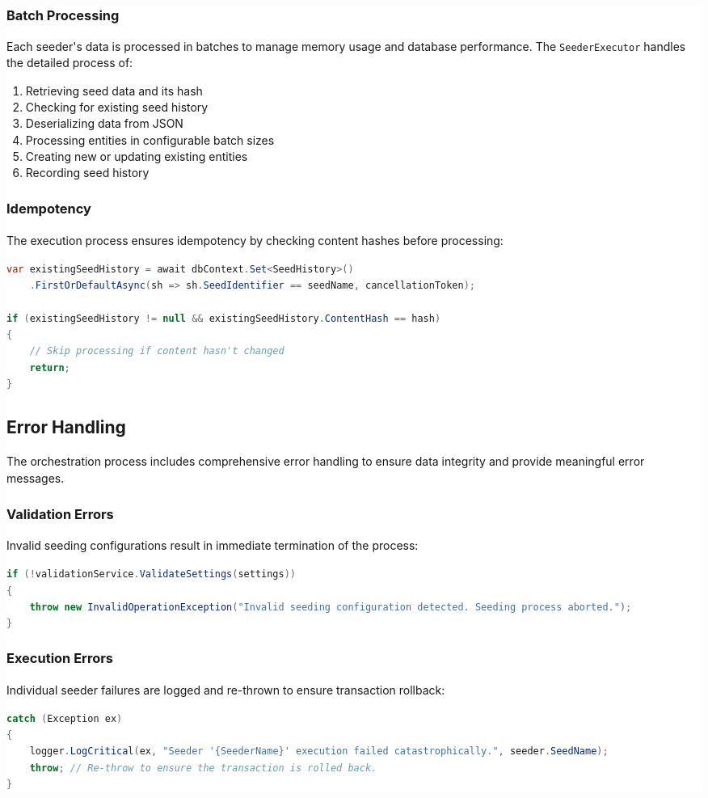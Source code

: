 ### Batch Processing

Each seeder's data is processed in batches to manage memory usage and database performance. The `SeederExecutor` handles the detailed process of:

1. Retrieving seed data and its hash
2. Checking for existing seed history
3. Deserializing data from JSON
4. Processing entities in configurable batch sizes
5. Creating new or updating existing entities
6. Recording seed history

### Idempotency

The execution process ensures idempotency by checking content hashes before processing:

```csharp
var existingSeedHistory = await dbContext.Set<SeedHistory>()
    .FirstOrDefaultAsync(sh => sh.SeedIdentifier == seedName, cancellationToken);
    
if (existingSeedHistory != null && existingSeedHistory.ContentHash == hash)
{
    // Skip processing if content hasn't changed
    return;
}
```

## Error Handling

The orchestration process includes comprehensive error handling to ensure data integrity and provide meaningful error messages.

### Validation Errors

Invalid seeding configurations result in immediate termination of the process:

```csharp
if (!validationService.ValidateSettings(settings))
{
    throw new InvalidOperationException("Invalid seeding configuration detected. Seeding process aborted.");
}
```

### Execution Errors

Individual seeder failures are logged and re-thrown to ensure transaction rollback:

```csharp
catch (Exception ex)
{
    logger.LogCritical(ex, "Seeder '{SeederName}' execution failed catastrophically.", seeder.SeedName);
    throw; // Re-throw to ensure the transaction is rolled back.
}
```
